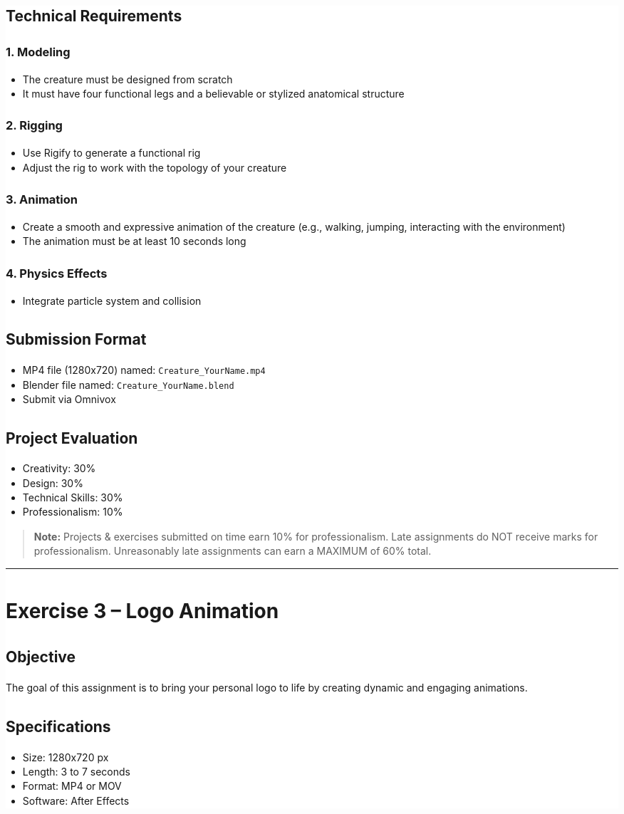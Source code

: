 ## Technical Requirements

### 1. Modeling
* The creature must be designed from scratch
* It must have four functional legs and a believable or stylized anatomical structure

### 2. Rigging
* Use Rigify to generate a functional rig
* Adjust the rig to work with the topology of your creature

### 3. Animation
* Create a smooth and expressive animation of the creature (e.g., walking, jumping, interacting with the environment)
* The animation must be at least 10 seconds long

### 4. Physics Effects
* Integrate particle system and collision

## Submission Format
* MP4 file (1280x720) named: `Creature_YourName.mp4`
* Blender file named: `Creature_YourName.blend`
* Submit via Omnivox 

## Project Evaluation  
* Creativity: 30% 
* Design: 30% 
* Technical Skills: 30% 
* Professionalism: 10%

> **Note:** Projects & exercises submitted on time earn 10% for professionalism. Late assignments do NOT receive marks for professionalism. Unreasonably late assignments can earn a MAXIMUM of 60% total.

---

# Exercise 3 – Logo Animation

## Objective 
The goal of this assignment is to bring your personal logo to life by creating dynamic and engaging animations. 

## Specifications 
* Size: 1280x720 px  
* Length: 3 to 7 seconds 
* Format: MP4 or MOV 
* Software: After Effects
